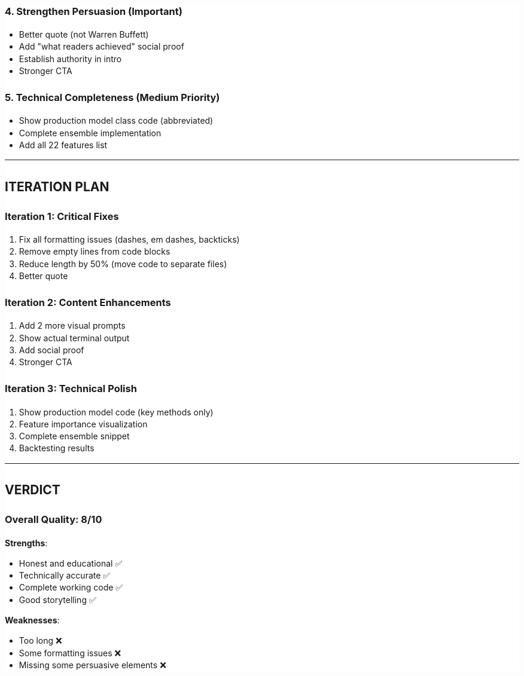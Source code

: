 ### 4. Strengthen Persuasion (Important)
- Better quote (not Warren Buffett)
- Add "what readers achieved" social proof
- Establish authority in intro
- Stronger CTA

### 5. Technical Completeness (Medium Priority)
- Show production model class code (abbreviated)
- Complete ensemble implementation
- Add all 22 features list

---

## ITERATION PLAN

### Iteration 1: Critical Fixes
1. Fix all formatting issues (dashes, em dashes, backticks)
2. Remove empty lines from code blocks
3. Reduce length by 50% (move code to separate files)
4. Better quote

### Iteration 2: Content Enhancements
1. Add 2 more visual prompts
2. Show actual terminal output
3. Add social proof
4. Stronger CTA

### Iteration 3: Technical Polish
1. Show production model code (key methods only)
2. Feature importance visualization
3. Complete ensemble snippet
4. Backtesting results

---

## VERDICT

### Overall Quality: 8/10

**Strengths**:
- Honest and educational ✅
- Technically accurate ✅
- Complete working code ✅
- Good storytelling ✅

**Weaknesses**:
- Too long ❌
- Some formatting issues ❌
- Missing some persuasive elements ❌
